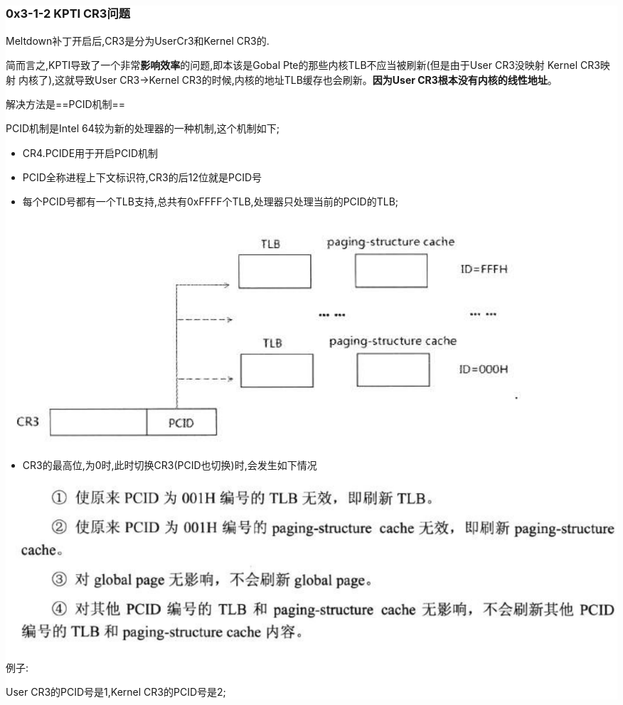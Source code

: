 ### 0x3-1-2 KPTI CR3问题

Meltdown补丁开启后,CR3是分为UserCr3和Kernel CR3的.

简而言之,KPTI导致了一个非常**影响效率**的问题,即本该是Gobal Pte的那些内核TLB不应当被刷新(但是由于User CR3没映射 Kernel CR3映射 内核了),这就导致User CR3->Kernel CR3的时候,内核的地址TLB缓存也会刷新。**因为User CR3根本没有内核的线性地址**。

解决方法是==PCID机制==

PCID机制是Intel 64较为新的处理器的一种机制,这个机制如下;

- CR4.PCIDE用于开启PCID机制

- PCID全称进程上下文标识符,CR3的后12位就是PCID号
- 每个PCID号都有一个TLB支持,总共有0xFFFF个TLB,处理器只处理当前的PCID的TLB;

![image-20230115201012366](./assets/image-20230115201012366.png)



- CR3的最高位,为0时,此时切换CR3(PCID也切换)时,会发生如下情况

![image-20230115201127386](./assets/image-20230115201127386.png)

例子:

User CR3的PCID号是1,Kernel CR3的PCID号是2;
